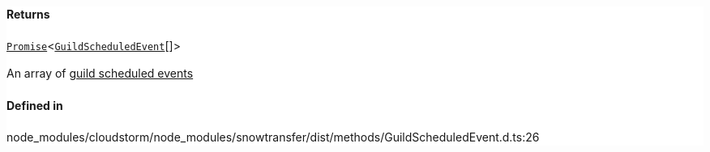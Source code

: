#### Returns

[`Promise`]( https://developer.mozilla.org/en-US/docs/Web/JavaScript/Reference/Global_Objects/Promise )<[`GuildScheduledEvent`](../modules/internal_.__home_runner_work_disonejs_disonejs_node_modules_discord_typings_Resources_GuildScheduledEvent_.md#guildscheduledevent)[]\>

An array of [guild scheduled events](https://discord.com/developers/docs/resources/guild-scheduled-event#guild-scheduled-event-object-guild-scheduled-event-structure)

#### Defined in

node_modules/cloudstorm/node_modules/snowtransfer/dist/methods/GuildScheduledEvent.d.ts:26
